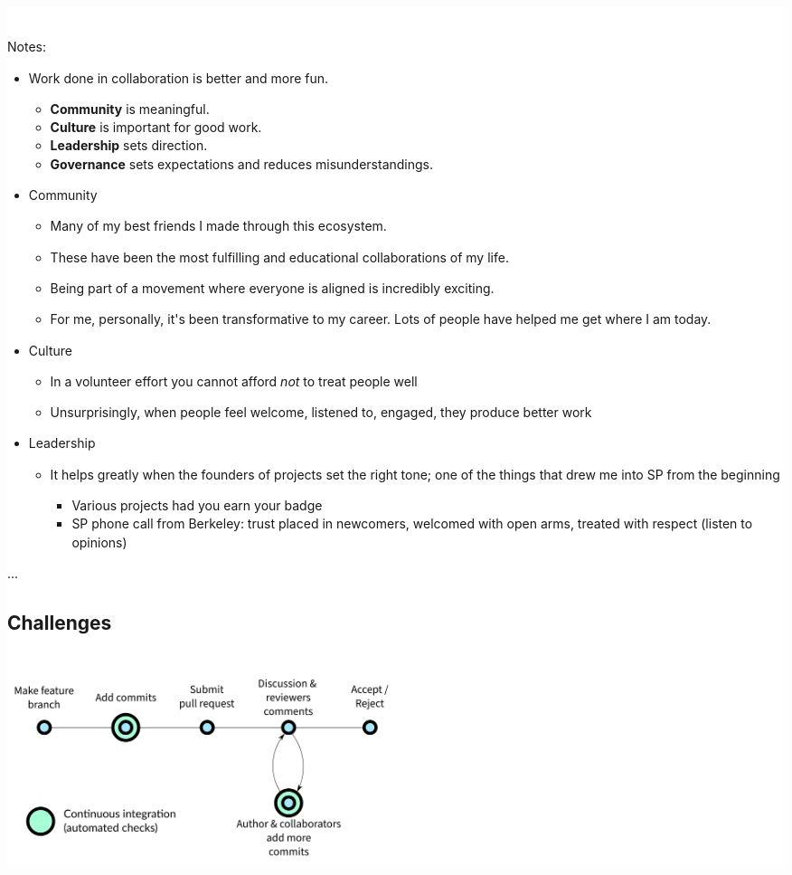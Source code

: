 <br/>


Notes:

- Work done in collaboration is better and more fun.

  - **Community** is meaningful.
  - **Culture** is important for good work.
  - **Leadership** sets direction.
  - **Governance** sets expectations and reduces misunderstandings.

- Community

  - Many of my best friends I made through this ecosystem.

  - These have been the most fulfilling and educational collaborations
    of my life.

  - Being part of a movement where everyone is aligned is incredibly
    exciting.

  - For me, personally, it's been transformative to my career. Lots of
    people have helped me get where I am today.

- Culture

  - In a volunteer effort you cannot afford *not* to treat people
    well

  - Unsurprisingly, when people feel welcome, listened to, engaged, they produce
    better work

- Leadership

  - It helps greatly when the founders of projects set the right tone;
    one of the things that drew me into SP from the beginning

    - Various projects had you earn your badge
    - SP phone call from Berkeley: trust placed in newcomers,
      welcomed with open arms, treated with respect (listen to opinions)

...

## Challenges

<br/>
<img src="images/gh-workflow.webp" width="50%"/>
